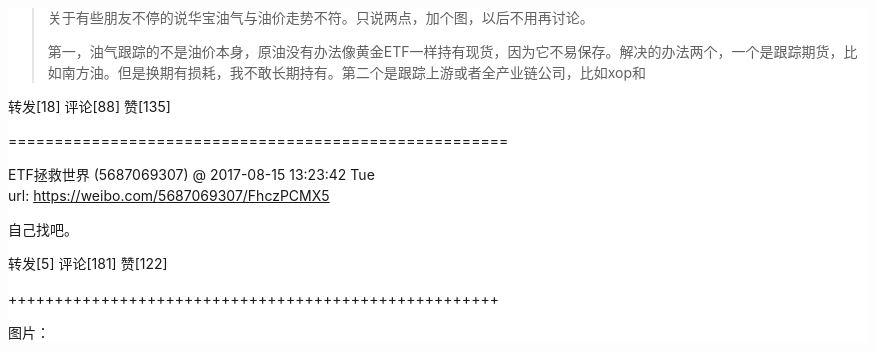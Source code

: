 >  关于有些朋友不停的说华宝油气与油价走势不符。只说两点，加个图，以后不用再讨论。
>  
>  第一，油气跟踪的不是油价本身，原油没有办法像黄金ETF一样持有现货，因为它不易保存。解决的办法两个，一个是跟踪期货，比如南方油。但是换期有损耗，我不敢长期持有。第二个是跟踪上游或者全产业链公司，比如xop和 ​​​

转发[18]  评论[88]  赞[135] 

======================================================






ETF拯救世界 (5687069307) @
2017-08-15 13:23:42 Tue  
url: https://weibo.com/5687069307/FhczPCMX5

自己找吧。 ​​​

转发[5]  评论[181]  赞[122] 

+++++++++++++++++++++++++++++++++++++++++++++++++++++

图片：